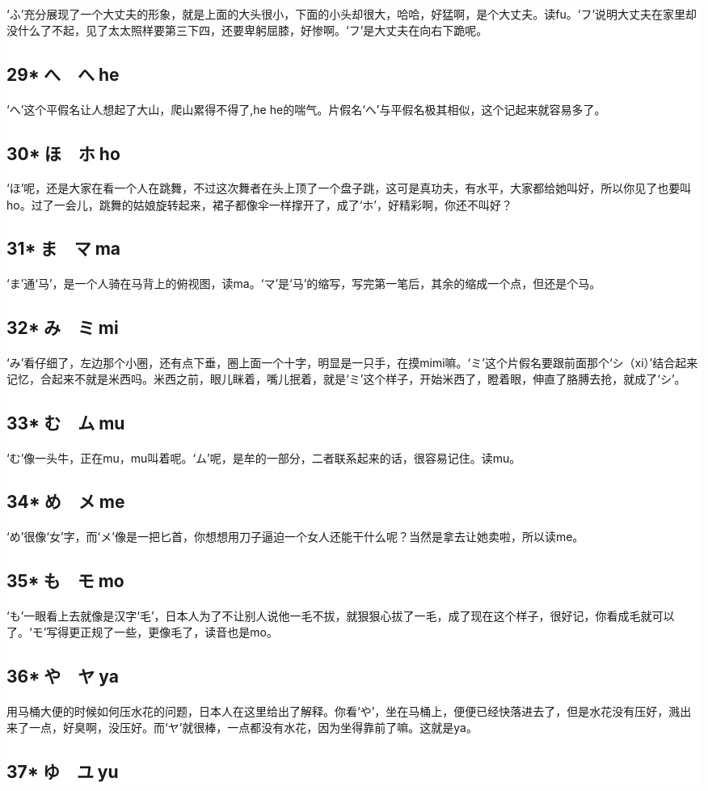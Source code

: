 ‘ふ’充分展现了一个大丈夫的形象，就是上面的大头很小，下面的小头却很大，哈哈，好猛啊，是个大丈夫。读fu。‘フ’说明大丈夫在家里却没什么了不起，见了太太照样要第三下四，还要卑躬屈膝，好惨啊。‘フ’是大丈夫在向右下跪呢。

 

## 29* へ　へ he

 ‘へ’这个平假名让人想起了大山，爬山累得不得了,he he的喘气。片假名‘へ’与平假名极其相似，这个记起来就容易多了。

 

## 30* ほ　ホ ho

 ‘ほ’呢，还是大家在看一个人在跳舞，不过这次舞者在头上顶了一个盘子跳，这可是真功夫，有水平，大家都给她叫好，所以你见了也要叫ho。过了一会儿，跳舞的姑娘旋转起来，裙子都像伞一样撑开了，成了‘ホ’，好精彩啊，你还不叫好？

 

## 31* ま　マ ma

 ‘ま’通‘马’，是一个人骑在马背上的俯视图，读ma。‘マ’是‘马’的缩写，写完第一笔后，其余的缩成一个点，但还是个马。

 

## 32* み　ミ mi

 ‘み’看仔细了，左边那个小圈，还有点下垂，圈上面一个十字，明显是一只手，在摸mimi嘛。‘ミ’这个片假名要跟前面那个‘シ（xi）’结合起来记忆，合起来不就是米西吗。米西之前，眼儿眯着，嘴儿抿着，就是‘ミ’这个样子，开始米西了，瞪着眼，伸直了胳膊去抢，就成了‘シ’。

 

## 33* む　ム mu

 ‘む’像一头牛，正在mu，mu叫着呢。‘ム’呢，是牟的一部分，二者联系起来的话，很容易记住。读mu。

 

## 34* め　メ me 

‘め’很像‘女’字，而‘メ’像是一把匕首，你想想用刀子逼迫一个女人还能干什么呢？当然是拿去让她卖啦，所以读me。

 

## 35* も　モ mo

 ‘も’一眼看上去就像是汉字‘毛’，日本人为了不让别人说他一毛不拔，就狠狠心拔了一毛，成了现在这个样子，很好记，你看成毛就可以了。‘モ’写得更正规了一些，更像毛了，读音也是mo。

 

## 36* や　ヤ ya

用马桶大便的时候如何压水花的问题，日本人在这里给出了解释。你看‘や’，坐在马桶上，便便已经快落进去了，但是水花没有压好，溅出来了一点，好臭啊，没压好。而‘ヤ’就很棒，一点都没有水花，因为坐得靠前了嘛。这就是ya。

 

## 37* ゆ　ユ yu
